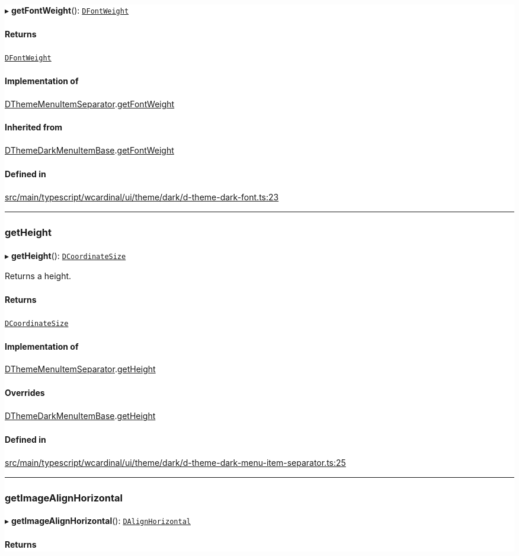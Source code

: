 ▸ **getFontWeight**(): [`DFontWeight`](../index.md#dfontweight)

#### Returns

[`DFontWeight`](../index.md#dfontweight)

#### Implementation of

[DThemeMenuItemSeparator](../interfaces/DThemeMenuItemSeparator.md).[getFontWeight](../interfaces/DThemeMenuItemSeparator.md#getfontweight)

#### Inherited from

[DThemeDarkMenuItemBase](DThemeDarkMenuItemBase.md).[getFontWeight](DThemeDarkMenuItemBase.md#getfontweight)

#### Defined in

[src/main/typescript/wcardinal/ui/theme/dark/d-theme-dark-font.ts:23](https://github.com/winter-cardinal/winter-cardinal-ui/blob/v0.310.1/src/main/typescript/wcardinal/ui/theme/dark/d-theme-dark-font.ts#L23)

___

### getHeight

▸ **getHeight**(): [`DCoordinateSize`](../index.md#dcoordinatesize)

Returns a height.

#### Returns

[`DCoordinateSize`](../index.md#dcoordinatesize)

#### Implementation of

[DThemeMenuItemSeparator](../interfaces/DThemeMenuItemSeparator.md).[getHeight](../interfaces/DThemeMenuItemSeparator.md#getheight)

#### Overrides

[DThemeDarkMenuItemBase](DThemeDarkMenuItemBase.md).[getHeight](DThemeDarkMenuItemBase.md#getheight)

#### Defined in

[src/main/typescript/wcardinal/ui/theme/dark/d-theme-dark-menu-item-separator.ts:25](https://github.com/winter-cardinal/winter-cardinal-ui/blob/v0.310.1/src/main/typescript/wcardinal/ui/theme/dark/d-theme-dark-menu-item-separator.ts#L25)

___

### getImageAlignHorizontal

▸ **getImageAlignHorizontal**(): [`DAlignHorizontal`](../index.md#dalignhorizontal-1)

#### Returns
